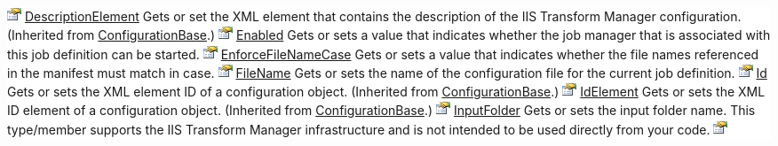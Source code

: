 <td><img src="images/Dd565996.pubproperty(en-us,VS.90).gif" title="Public property" alt="Public property" /></td>
<td><a href="configurationbase-descriptionelement-property-microsoft-web-media-transformmanager.md">DescriptionElement</a></td>
<td>Gets or set the XML element that contains the description of the IIS Transform Manager configuration. (Inherited from <a href="configurationbase-class-microsoft-web-media-transformmanager.md">ConfigurationBase</a>.)</td>
</tr>
<tr class="odd">
<td><img src="images/Dd565996.pubproperty(en-us,VS.90).gif" title="Public property" alt="Public property" /></td>
<td><a href="jobdefinition-enabled-property-microsoft-web-media-transformmanager.md">Enabled</a></td>
<td>Gets or sets a value that indicates whether the job manager that is associated with this job definition can be started.</td>
</tr>
<tr class="even">
<td><img src="images/Dd565996.pubproperty(en-us,VS.90).gif" title="Public property" alt="Public property" /></td>
<td><a href="jobdefinition-enforcefilenamecase-property-microsoft-web-media-transformmanager.md">EnforceFileNameCase</a></td>
<td>Gets or sets a value that indicates whether the file names referenced in the manifest must match in case.</td>
</tr>
<tr class="odd">
<td><img src="images/Dd565996.pubproperty(en-us,VS.90).gif" title="Public property" alt="Public property" /></td>
<td><a href="jobdefinition-filename-property-microsoft-web-media-transformmanager.md">FileName</a></td>
<td>Gets or sets the name of the configuration file for the current job definition.</td>
</tr>
<tr class="even">
<td><img src="images/Dd565996.pubproperty(en-us,VS.90).gif" title="Public property" alt="Public property" /></td>
<td><a href="configurationbase-id-property-microsoft-web-media-transformmanager.md">Id</a></td>
<td>Gets or sets the XML element ID of a configuration object. (Inherited from <a href="configurationbase-class-microsoft-web-media-transformmanager.md">ConfigurationBase</a>.)</td>
</tr>
<tr class="odd">
<td><img src="images/Dd565996.pubproperty(en-us,VS.90).gif" title="Public property" alt="Public property" /></td>
<td><a href="configurationbase-idelement-property-microsoft-web-media-transformmanager.md">IdElement</a></td>
<td>Gets or sets the XML ID element of a configuration object. (Inherited from <a href="configurationbase-class-microsoft-web-media-transformmanager.md">ConfigurationBase</a>.)</td>
</tr>
<tr class="even">
<td><img src="images/Dd565996.pubproperty(en-us,VS.90).gif" title="Public property" alt="Public property" /></td>
<td><a href="jobdefinition-inputfolder-property-microsoft-web-media-transformmanager.md">InputFolder</a></td>
<td>Gets or sets the input folder name. This type/member supports the IIS Transform Manager infrastructure and is not intended to be used directly from your code.</td>
</tr>
<tr class="odd">
<td><img src="images/Dd565996.pubproperty(en-us,VS.90).gif" title="Public property" alt="Public property" /></td>
